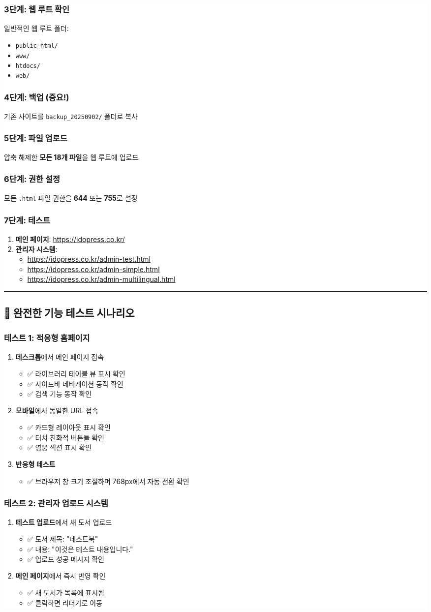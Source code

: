 ### **3단계: 웹 루트 확인**
일반적인 웹 루트 폴더:
- `public_html/`
- `www/`
- `htdocs/`
- `web/`

### **4단계: 백업 (중요!)**
기존 사이트를 `backup_20250902/` 폴더로 복사

### **5단계: 파일 업로드**
압축 해제한 **모든 18개 파일**을 웹 루트에 업로드

### **6단계: 권한 설정**
모든 `.html` 파일 권한을 **644** 또는 **755**로 설정

### **7단계: 테스트**
1. **메인 페이지**: https://idopress.co.kr/
2. **관리자 시스템**: 
   - https://idopress.co.kr/admin-test.html
   - https://idopress.co.kr/admin-simple.html  
   - https://idopress.co.kr/admin-multilingual.html

---

## 🧪 **완전한 기능 테스트 시나리오**

### **테스트 1: 적응형 홈페이지**
1. **데스크톱**에서 메인 페이지 접속
   - ✅ 라이브러리 테이블 뷰 표시 확인
   - ✅ 사이드바 네비게이션 동작 확인
   - ✅ 검색 기능 동작 확인

2. **모바일**에서 동일한 URL 접속
   - ✅ 카드형 레이아웃 표시 확인
   - ✅ 터치 친화적 버튼들 확인
   - ✅ 영웅 섹션 표시 확인

3. **반응형 테스트**
   - ✅ 브라우저 창 크기 조절하며 768px에서 자동 전환 확인

### **테스트 2: 관리자 업로드 시스템**
1. **테스트 업로드**에서 새 도서 업로드
   - ✅ 도서 제목: "테스트북"
   - ✅ 내용: "이것은 테스트 내용입니다."
   - ✅ 업로드 성공 메시지 확인

2. **메인 페이지**에서 즉시 반영 확인
   - ✅ 새 도서가 목록에 표시됨
   - ✅ 클릭하면 리더기로 이동
